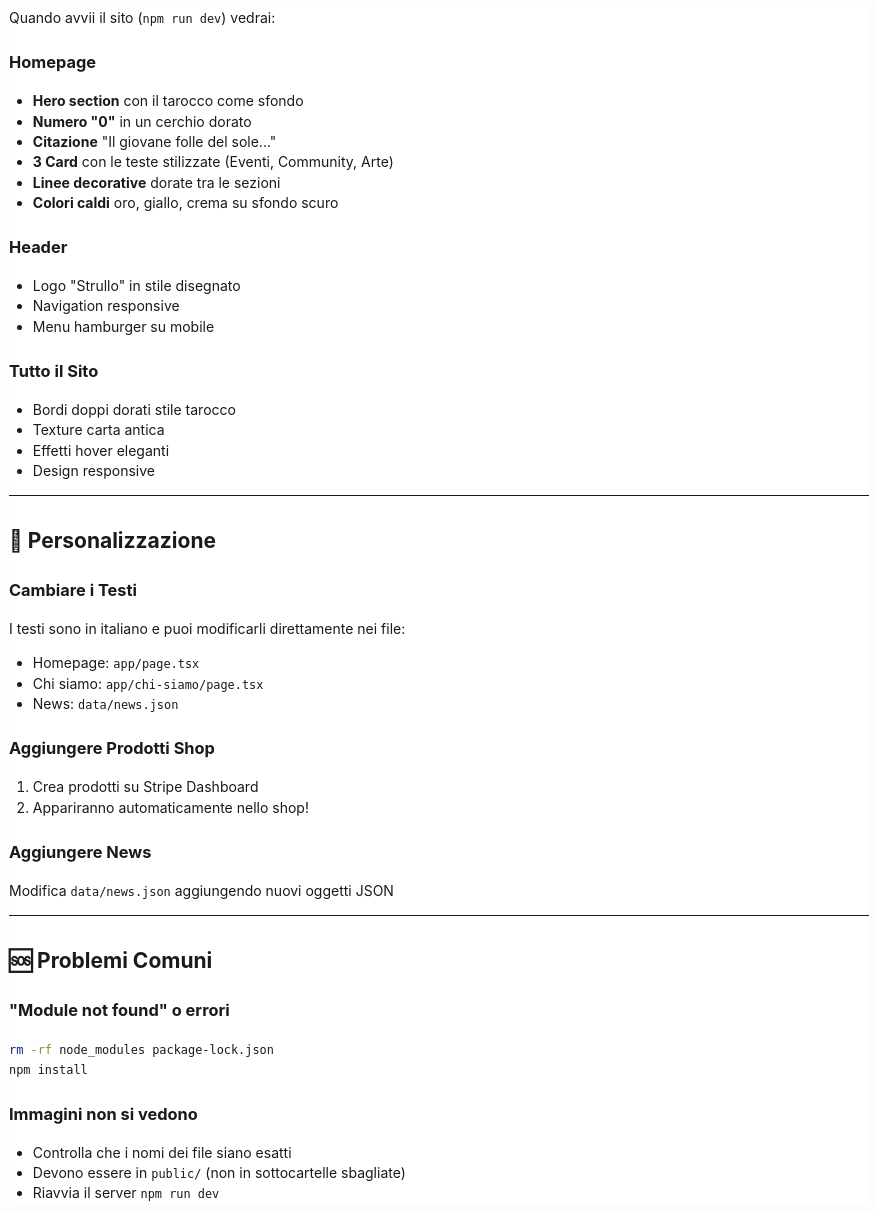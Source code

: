 Quando avvii il sito (`npm run dev`) vedrai:

### Homepage
- **Hero section** con il tarocco come sfondo
- **Numero "0"** in un cerchio dorato
- **Citazione** "Il giovane folle del sole..."
- **3 Card** con le teste stilizzate (Eventi, Community, Arte)
- **Linee decorative** dorate tra le sezioni
- **Colori caldi** oro, giallo, crema su sfondo scuro

### Header
- Logo "Strullo" in stile disegnato
- Navigation responsive
- Menu hamburger su mobile

### Tutto il Sito
- Bordi doppi dorati stile tarocco
- Texture carta antica
- Effetti hover eleganti
- Design responsive

---

## 🔧 Personalizzazione

### Cambiare i Testi
I testi sono in italiano e puoi modificarli direttamente nei file:
- Homepage: `app/page.tsx`
- Chi siamo: `app/chi-siamo/page.tsx`
- News: `data/news.json`

### Aggiungere Prodotti Shop
1. Crea prodotti su Stripe Dashboard
2. Appariranno automaticamente nello shop!

### Aggiungere News
Modifica `data/news.json` aggiungendo nuovi oggetti JSON

---

## 🆘 Problemi Comuni

### "Module not found" o errori
```bash
rm -rf node_modules package-lock.json
npm install
```

### Immagini non si vedono
- Controlla che i nomi dei file siano esatti
- Devono essere in `public/` (non in sottocartelle sbagliate)
- Riavvia il server `npm run dev`
